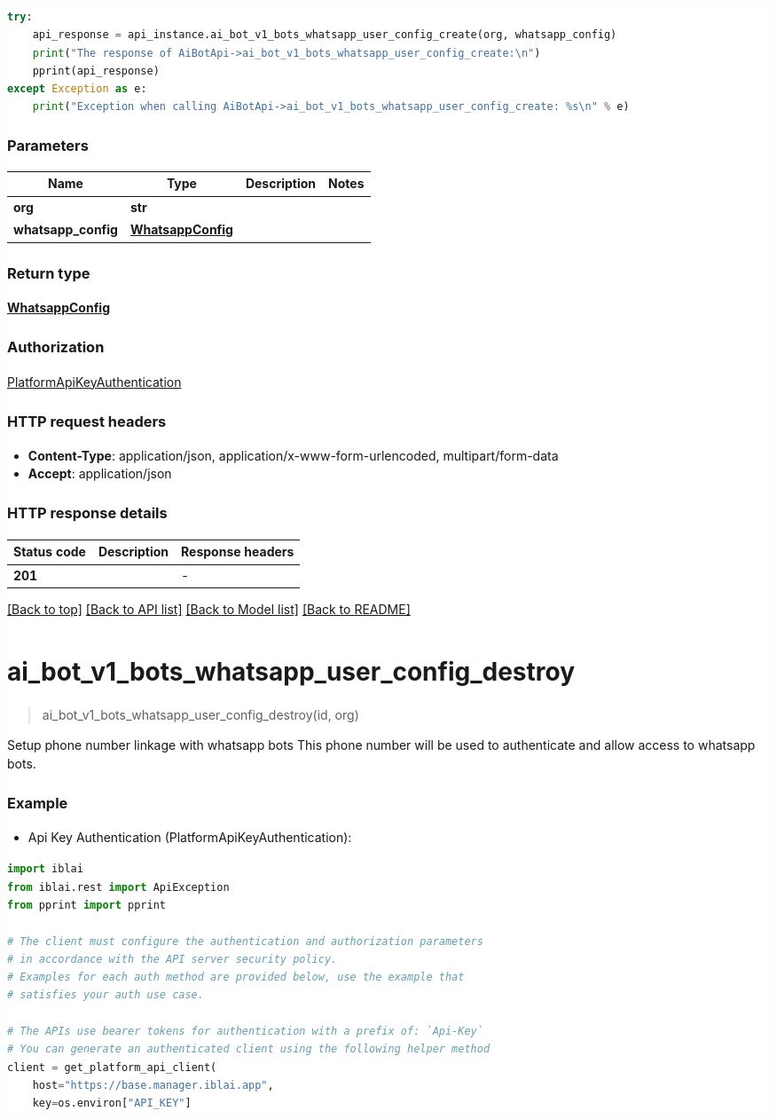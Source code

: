 ```python
try:
    api_response = api_instance.ai_bot_v1_bots_whatsapp_user_config_create(org, whatsapp_config)
    print("The response of AiBotApi->ai_bot_v1_bots_whatsapp_user_config_create:\n")
    pprint(api_response)
except Exception as e:
    print("Exception when calling AiBotApi->ai_bot_v1_bots_whatsapp_user_config_create: %s\n" % e)
```



### Parameters


Name | Type | Description  | Notes
------------- | ------------- | ------------- | -------------
 **org** | **str**|  | 
 **whatsapp_config** | [**WhatsappConfig**](WhatsappConfig.md)|  | 

### Return type

[**WhatsappConfig**](WhatsappConfig.md)

### Authorization

[PlatformApiKeyAuthentication](../README.md#PlatformApiKeyAuthentication)

### HTTP request headers

 - **Content-Type**: application/json, application/x-www-form-urlencoded, multipart/form-data
 - **Accept**: application/json

### HTTP response details

| Status code | Description | Response headers |
|-------------|-------------|------------------|
**201** |  |  -  |

[[Back to top]](#) [[Back to API list]](../README.md#documentation-for-api-endpoints) [[Back to Model list]](../README.md#documentation-for-models) [[Back to README]](../README.md)

# **ai_bot_v1_bots_whatsapp_user_config_destroy**
> ai_bot_v1_bots_whatsapp_user_config_destroy(id, org)



Setup phone number linkage with whatsapp bots This phone number will be used to authenticate and allow access to whatsapp bots.

### Example

* Api Key Authentication (PlatformApiKeyAuthentication):

```python
import iblai
from iblai.rest import ApiException
from pprint import pprint

# The client must configure the authentication and authorization parameters
# in accordance with the API server security policy.
# Examples for each auth method are provided below, use the example that
# satisfies your auth use case.

# The APIs use bearer tokens for authentication with a prefix of: `Api-Key`
# You can generate an authenticated client using the following helper method
client = get_platform_api_client(
    host="https://base.manager.iblai.app", 
    key=os.environ["API_KEY"]
```